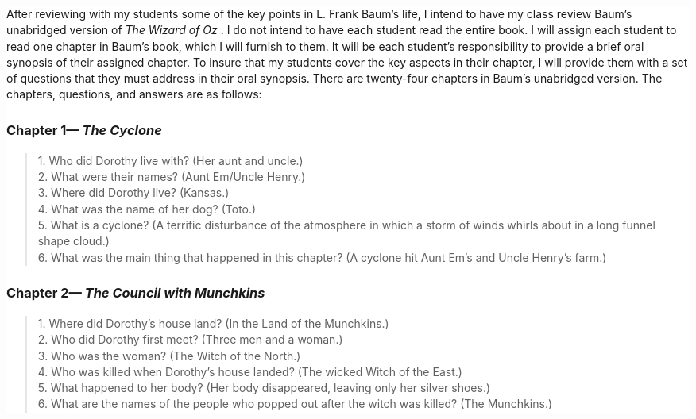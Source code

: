 <p>
After reviewing with my students some of the key points in L. Frank Baum’s life, I intend to have my class review Baum’s unabridged version of
<i>
The Wizard of Oz
</i>
. I do not intend to have each student read the entire book. I will assign each student to read one chapter in Baum’s book, which I will furnish to them. It will be each student’s responsibility to provide a brief oral synopsis of their assigned chapter. To insure that my students cover the key aspects in their chapter, I will provide them with a set of questions that they must address in their oral synopsis. There are twenty-four chapters in Baum’s unabridged version. The chapters, questions, and answers are as follows:
</p>
<h3>
Chapter 1—
<i>
The Cyclone
</i>
</h3>
<blockquote>
<dl>
<dt>
1. Who did Dorothy live with? (Her aunt and uncle.)
<dt>
2. What were their names? (Aunt Em/Uncle Henry.)
<dt>
3. Where did Dorothy live? (Kansas.)
<dt>
4. What was the name of her dog? (Toto.)
<dt>
5. What is a cyclone? (A terrific disturbance of the atmosphere in which a storm of winds whirls about in a long funnel shape cloud.)
<dt>
6. What was the main thing that happened in this chapter? (A cyclone hit Aunt Em’s and Uncle Henry’s farm.)
</dt>
</dt>
</dt>
</dt>
</dt>
</dt>
</dl>
</blockquote>
<h3>
Chapter 2—
<i>
The Council with Munchkins
</i>
</h3>
<blockquote>
<dl>
<dt>
1. Where did Dorothy’s house land? (In the Land of the Munchkins.)
<dt>
2. Who did Dorothy first meet? (Three men and a woman.)
<dt>
3. Who was the woman? (The Witch of the North.)
<dt>
4. Who was killed when Dorothy’s house landed? (The wicked Witch of the East.)
<dt>
5. What happened to her body? (Her body disappeared, leaving only her silver shoes.)
<dt>
6. What are the names of the people who popped out after the witch was killed? (The Munchkins.)
<dt>